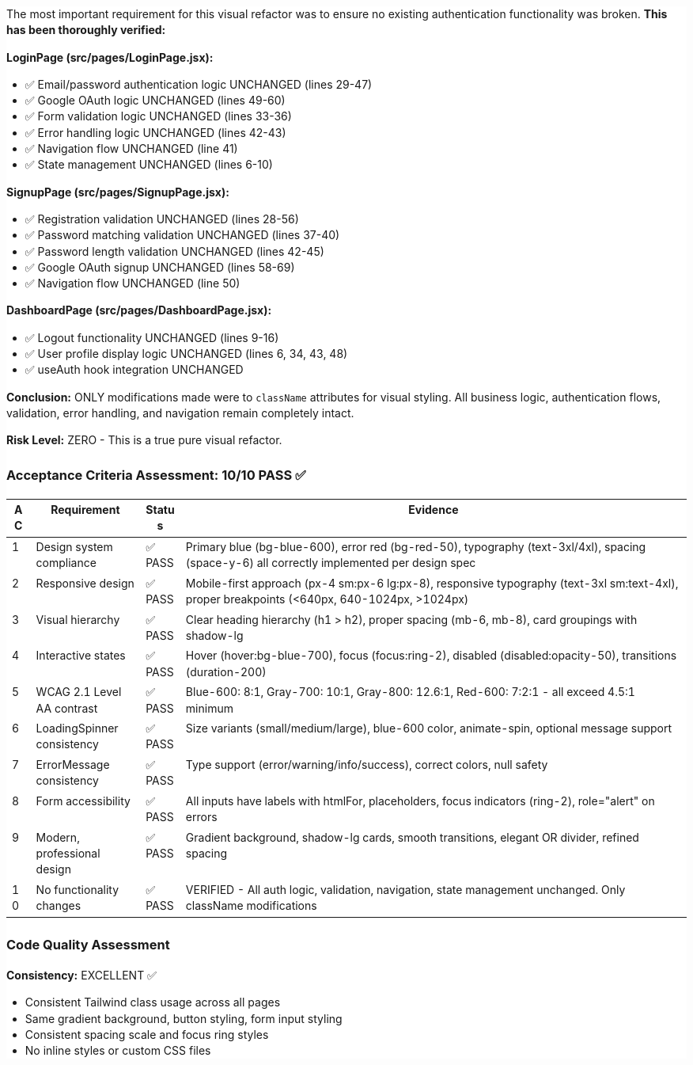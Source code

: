 The most important requirement for this visual refactor was to ensure no existing authentication functionality was broken. **This has been thoroughly verified:**

**LoginPage (src/pages/LoginPage.jsx):**
- ✅ Email/password authentication logic UNCHANGED (lines 29-47)
- ✅ Google OAuth logic UNCHANGED (lines 49-60)
- ✅ Form validation logic UNCHANGED (lines 33-36)
- ✅ Error handling logic UNCHANGED (lines 42-43)
- ✅ Navigation flow UNCHANGED (line 41)
- ✅ State management UNCHANGED (lines 6-10)

**SignupPage (src/pages/SignupPage.jsx):**
- ✅ Registration validation UNCHANGED (lines 28-56)
- ✅ Password matching validation UNCHANGED (lines 37-40)
- ✅ Password length validation UNCHANGED (lines 42-45)
- ✅ Google OAuth signup UNCHANGED (lines 58-69)
- ✅ Navigation flow UNCHANGED (line 50)

**DashboardPage (src/pages/DashboardPage.jsx):**
- ✅ Logout functionality UNCHANGED (lines 9-16)
- ✅ User profile display logic UNCHANGED (lines 6, 34, 43, 48)
- ✅ useAuth hook integration UNCHANGED

**Conclusion:** ONLY modifications made were to `className` attributes for visual styling. All business logic, authentication flows, validation, error handling, and navigation remain completely intact.

**Risk Level:** ZERO - This is a true pure visual refactor.

### Acceptance Criteria Assessment: 10/10 PASS ✅

| AC | Requirement | Status | Evidence |
|----|-------------|--------|----------|
| 1 | Design system compliance | ✅ PASS | Primary blue (bg-blue-600), error red (bg-red-50), typography (text-3xl/4xl), spacing (space-y-6) all correctly implemented per design spec |
| 2 | Responsive design | ✅ PASS | Mobile-first approach (px-4 sm:px-6 lg:px-8), responsive typography (text-3xl sm:text-4xl), proper breakpoints (<640px, 640-1024px, >1024px) |
| 3 | Visual hierarchy | ✅ PASS | Clear heading hierarchy (h1 > h2), proper spacing (mb-6, mb-8), card groupings with shadow-lg |
| 4 | Interactive states | ✅ PASS | Hover (hover:bg-blue-700), focus (focus:ring-2), disabled (disabled:opacity-50), transitions (duration-200) |
| 5 | WCAG 2.1 Level AA contrast | ✅ PASS | Blue-600: 8:1, Gray-700: 10:1, Gray-800: 12.6:1, Red-600: 7:2:1 - all exceed 4.5:1 minimum |
| 6 | LoadingSpinner consistency | ✅ PASS | Size variants (small/medium/large), blue-600 color, animate-spin, optional message support |
| 7 | ErrorMessage consistency | ✅ PASS | Type support (error/warning/info/success), correct colors, null safety |
| 8 | Form accessibility | ✅ PASS | All inputs have labels with htmlFor, placeholders, focus indicators (ring-2), role="alert" on errors |
| 9 | Modern, professional design | ✅ PASS | Gradient background, shadow-lg cards, smooth transitions, elegant OR divider, refined spacing |
| 10 | No functionality changes | ✅ PASS | VERIFIED - All auth logic, validation, navigation, state management unchanged. Only className modifications |

### Code Quality Assessment

**Consistency:** EXCELLENT ✅
- Consistent Tailwind class usage across all pages
- Same gradient background, button styling, form input styling
- Consistent spacing scale and focus ring styles
- No inline styles or custom CSS files
